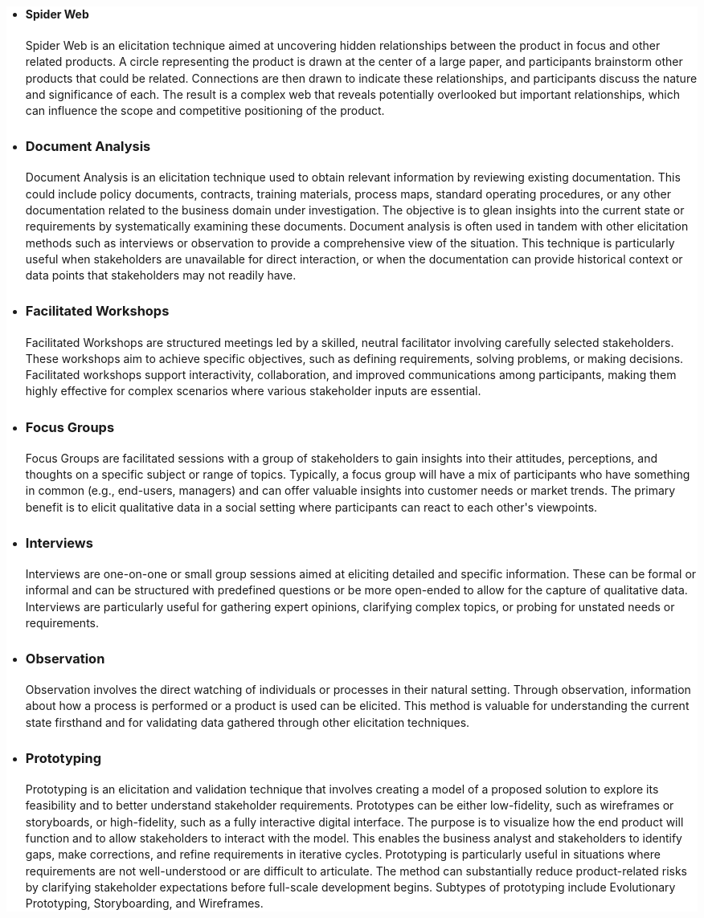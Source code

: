   - #### Spider Web

    Spider Web is an elicitation technique aimed at uncovering hidden relationships between the product in focus and other related products. A circle representing the product is drawn at the center of a large paper, and participants brainstorm other products that could be related. Connections are then drawn to indicate these relationships, and participants discuss the nature and significance of each. The result is a complex web that reveals potentially overlooked but important relationships, which can influence the scope and competitive positioning of the product.

- ### Document Analysis

  Document Analysis is an elicitation technique used to obtain relevant information by reviewing existing documentation. This could include policy documents, contracts, training materials, process maps, standard operating procedures, or any other documentation related to the business domain under investigation. The objective is to glean insights into the current state or requirements by systematically examining these documents. Document analysis is often used in tandem with other elicitation methods such as interviews or observation to provide a comprehensive view of the situation. This technique is particularly useful when stakeholders are unavailable for direct interaction, or when the documentation can provide historical context or data points that stakeholders may not readily have.

- ### Facilitated Workshops

  Facilitated Workshops are structured meetings led by a skilled, neutral facilitator involving carefully selected stakeholders. These workshops aim to achieve specific objectives, such as defining requirements, solving problems, or making decisions. Facilitated workshops support interactivity, collaboration, and improved communications among participants, making them highly effective for complex scenarios where various stakeholder inputs are essential.

- ### Focus Groups

  Focus Groups are facilitated sessions with a group of stakeholders to gain insights into their attitudes, perceptions, and thoughts on a specific subject or range of topics. Typically, a focus group will have a mix of participants who have something in common (e.g., end-users, managers) and can offer valuable insights into customer needs or market trends. The primary benefit is to elicit qualitative data in a social setting where participants can react to each other's viewpoints.

- ### Interviews

  Interviews are one-on-one or small group sessions aimed at eliciting detailed and specific information. These can be formal or informal and can be structured with predefined questions or be more open-ended to allow for the capture of qualitative data. Interviews are particularly useful for gathering expert opinions, clarifying complex topics, or probing for unstated needs or requirements.

- ### Observation

  Observation involves the direct watching of individuals or processes in their natural setting. Through observation, information about how a process is performed or a product is used can be elicited. This method is valuable for understanding the current state firsthand and for validating data gathered through other elicitation techniques.

- ### Prototyping

  Prototyping is an elicitation and validation technique that involves creating a model of a proposed solution to explore its feasibility and to better understand stakeholder requirements. Prototypes can be either low-fidelity, such as wireframes or storyboards, or high-fidelity, such as a fully interactive digital interface. The purpose is to visualize how the end product will function and to allow stakeholders to interact with the model. This enables the business analyst and stakeholders to identify gaps, make corrections, and refine requirements in iterative cycles. Prototyping is particularly useful in situations where requirements are not well-understood or are difficult to articulate. The method can substantially reduce product-related risks by clarifying stakeholder expectations before full-scale development begins. Subtypes of prototyping include Evolutionary Prototyping, Storyboarding, and Wireframes.
